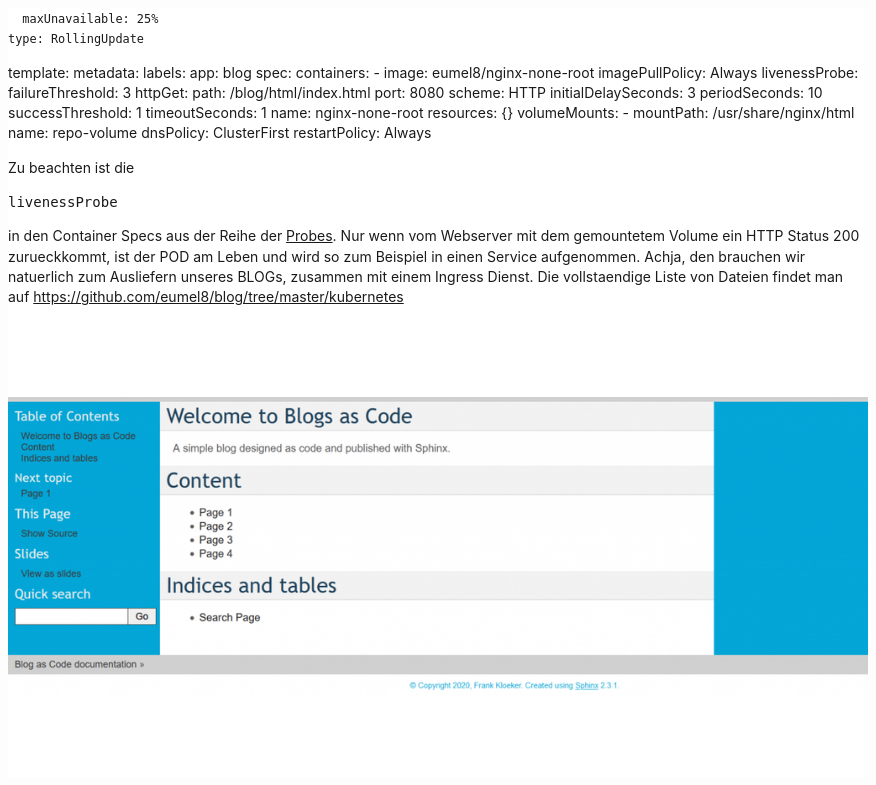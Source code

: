       maxUnavailable: 25%
    type: RollingUpdate
  template:
    metadata:
      labels:
        app: blog
    spec:
      containers:
      - image: eumel8/nginx-none-root
        imagePullPolicy: Always
        livenessProbe:
          failureThreshold: 3
          httpGet:
            path: /blog/html/index.html
            port: 8080
            scheme: HTTP
          initialDelaySeconds: 3
          periodSeconds: 10
          successThreshold: 1
          timeoutSeconds: 1
        name: nginx-none-root
        resources: {}
        volumeMounts:
        - mountPath: /usr/share/nginx/html
          name: repo-volume
      dnsPolicy: ClusterFirst
      restartPolicy: Always
</pre>

Zu beachten ist die <pre>livenessProbe</pre> in den Container Specs aus der Reihe der <a href="https://kubernetes.io/docs/concepts/workloads/pods/pod-lifecycle/#container-probes">Probes</a>. Nur wenn vom Webserver mit dem gemountetem Volume ein HTTP Status 200 zurueckkommt, ist der POD am Leben und wird so zum Beispiel in einen Service aufgenommen. Achja, den brauchen wir natuerlich zum Ausliefern unseres BLOGs, zusammen mit einem Ingress Dienst. Die vollstaendige Liste von Dateien findet man auf https://github.com/eumel8/blog/tree/master/kubernetes


<img src="/images/2019-12-28_2_.png" width="900" height="450" />
